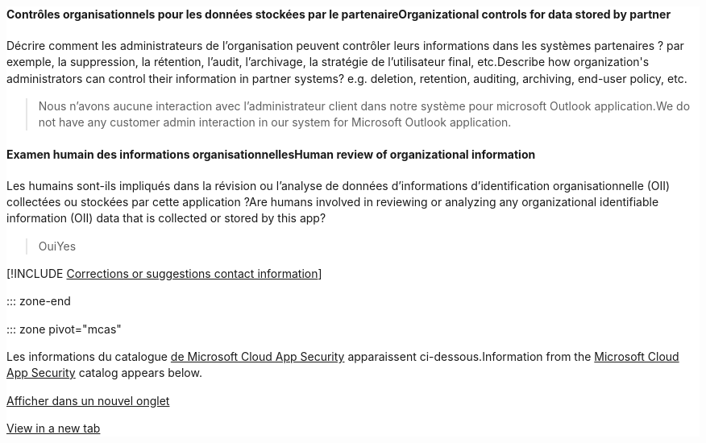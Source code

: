 #### <a name="organizational-controls-for-data-stored-by-partner"></a><span data-ttu-id="d8199-182">Contrôles organisationnels pour les données stockées par le partenaire</span><span class="sxs-lookup"><span data-stu-id="d8199-182">Organizational controls for data stored by partner</span></span>

<span data-ttu-id="d8199-183">Décrire comment les administrateurs de l’organisation peuvent contrôler leurs informations dans les systèmes partenaires ? par exemple, la suppression, la rétention, l’audit, l’archivage, la stratégie de l’utilisateur final, etc.</span><span class="sxs-lookup"><span data-stu-id="d8199-183">Describe how organization's administrators can control their information in partner systems? e.g. deletion, retention, auditing, archiving, end-user policy, etc.</span></span>

><span data-ttu-id="d8199-184">Nous n’avons aucune interaction avec l’administrateur client dans notre système pour microsoft Outlook application.</span><span class="sxs-lookup"><span data-stu-id="d8199-184">We do not have any customer admin interaction in our system for Microsoft Outlook application.</span></span>

#### <a name="human-review-of-organizational-information"></a><span data-ttu-id="d8199-185">Examen humain des informations organisationnelles</span><span class="sxs-lookup"><span data-stu-id="d8199-185">Human review of organizational information</span></span>

<span data-ttu-id="d8199-186">Les humains sont-ils impliqués dans la révision ou l’analyse de données d’informations d’identification organisationnelle (OII) collectées ou stockées par cette application ?</span><span class="sxs-lookup"><span data-stu-id="d8199-186">Are humans involved in reviewing or analyzing any organizational identifiable information (OII) data that is collected or stored by this app?</span></span>

><span data-ttu-id="d8199-187">Oui</span><span class="sxs-lookup"><span data-stu-id="d8199-187">Yes</span></span>

[!INCLUDE [Corrections or suggestions contact information](../includes/corrections-or-suggestions.md)]

::: zone-end

::: zone pivot="mcas"

<span data-ttu-id="d8199-188">Les informations du catalogue [de Microsoft Cloud App Security](https://www.microsoft.com/enterprise-mobility-security/cloud-app-security) apparaissent ci-dessous.</span><span class="sxs-lookup"><span data-stu-id="d8199-188">Information from the [Microsoft Cloud App Security](https://www.microsoft.com/enterprise-mobility-security/cloud-app-security) catalog appears below.</span></span>

<iframe height='1020' title='<span data-ttu-id="d8199-189">Microsoft Cloud App Security Informations</span><span class="sxs-lookup"><span data-stu-id="d8199-189">Microsoft Cloud App Security Information</span></span>' src='https://appmcasinfoprod.azurewebsites.net/#/dashboard/11641' frameborder='no' style='width: 100%;'></iframe><span data-ttu-id="d8199-190">

<a href="https://appmcasinfoprod.azurewebsites.net/#/dashboard/11641" target="_blank">Afficher dans un nouvel onglet</a></span><span class="sxs-lookup"><span data-stu-id="d8199-190">

<a href="https://appmcasinfoprod.azurewebsites.net/#/dashboard/11641" target="_blank">View in a new tab</a></span></span>
